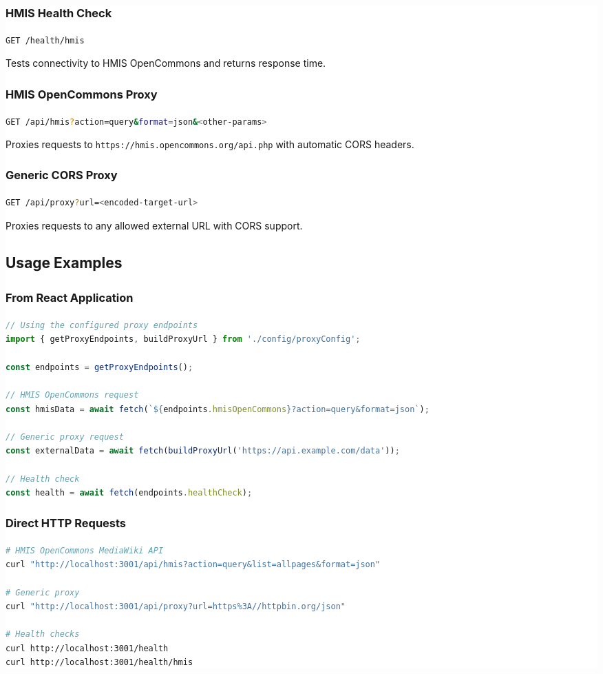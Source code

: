 ### HMIS Health Check
```bash
GET /health/hmis
```
Tests connectivity to HMIS OpenCommons and returns response time.

### HMIS OpenCommons Proxy
```bash
GET /api/hmis?action=query&format=json&<other-params>
```
Proxies requests to `https://hmis.opencommons.org/api.php` with automatic CORS headers.

### Generic CORS Proxy
```bash
GET /api/proxy?url=<encoded-target-url>
```
Proxies requests to any allowed external URL with CORS support.

## Usage Examples

### From React Application

```typescript
// Using the configured proxy endpoints
import { getProxyEndpoints, buildProxyUrl } from './config/proxyConfig';

const endpoints = getProxyEndpoints();

// HMIS OpenCommons request
const hmisData = await fetch(`${endpoints.hmisOpenCommons}?action=query&format=json`);

// Generic proxy request
const externalData = await fetch(buildProxyUrl('https://api.example.com/data'));

// Health check
const health = await fetch(endpoints.healthCheck);
```

### Direct HTTP Requests

```bash
# HMIS OpenCommons MediaWiki API
curl "http://localhost:3001/api/hmis?action=query&list=allpages&format=json"

# Generic proxy
curl "http://localhost:3001/api/proxy?url=https%3A//httpbin.org/json"

# Health checks
curl http://localhost:3001/health
curl http://localhost:3001/health/hmis
```

